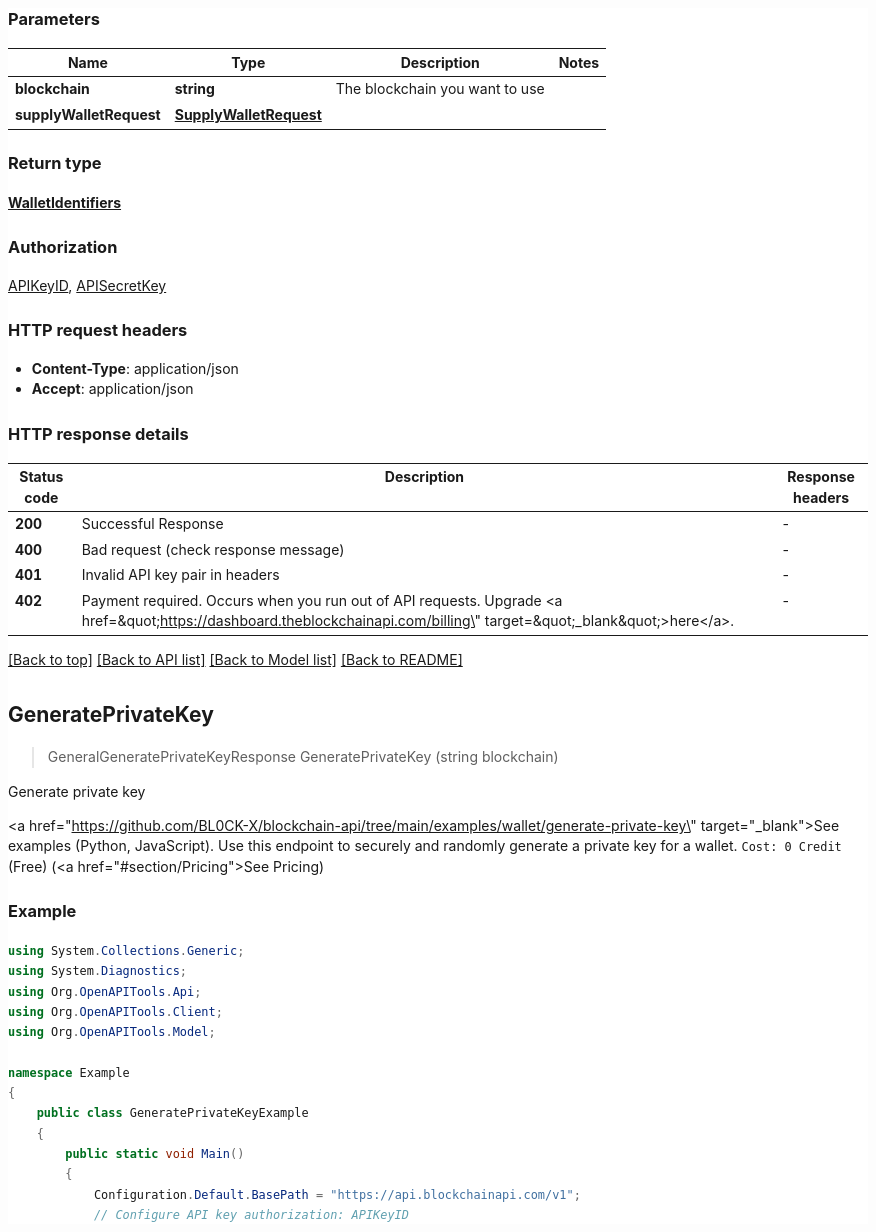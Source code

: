 ### Parameters


Name | Type | Description  | Notes
------------- | ------------- | ------------- | -------------
 **blockchain** | **string**| The blockchain you want to use  | 
 **supplyWalletRequest** | [**SupplyWalletRequest**](SupplyWalletRequest.md)|  | 

### Return type

[**WalletIdentifiers**](WalletIdentifiers.md)

### Authorization

[APIKeyID](../README.md#APIKeyID), [APISecretKey](../README.md#APISecretKey)

### HTTP request headers

- **Content-Type**: application/json
- **Accept**: application/json


### HTTP response details
| Status code | Description | Response headers |
|-------------|-------------|------------------|
| **200** | Successful Response |  -  |
| **400** | Bad request (check response message) |  -  |
| **401** | Invalid API key pair in headers |  -  |
| **402** | Payment required. Occurs when you run out of API requests. Upgrade &lt;a href&#x3D;\&quot;https://dashboard.theblockchainapi.com/billing\&quot; target&#x3D;\&quot;_blank\&quot;&gt;here&lt;/a&gt;. |  -  |

[[Back to top]](#)
[[Back to API list]](../README.md#documentation-for-api-endpoints)
[[Back to Model list]](../README.md#documentation-for-models)
[[Back to README]](../README.md)


## GeneratePrivateKey

> GeneralGeneratePrivateKeyResponse GeneratePrivateKey (string blockchain)

Generate private key

<a href=\"https://github.com/BL0CK-X/blockchain-api/tree/main/examples/wallet/generate-private-key\" target=\"_blank\">See examples (Python, JavaScript)</a>.  Use this endpoint to securely and randomly generate a private key for a wallet.   `Cost: 0 Credit` (Free) (<a href=\"#section/Pricing\">See Pricing</a>)

### Example

```csharp
using System.Collections.Generic;
using System.Diagnostics;
using Org.OpenAPITools.Api;
using Org.OpenAPITools.Client;
using Org.OpenAPITools.Model;

namespace Example
{
    public class GeneratePrivateKeyExample
    {
        public static void Main()
        {
            Configuration.Default.BasePath = "https://api.blockchainapi.com/v1";
            // Configure API key authorization: APIKeyID
```